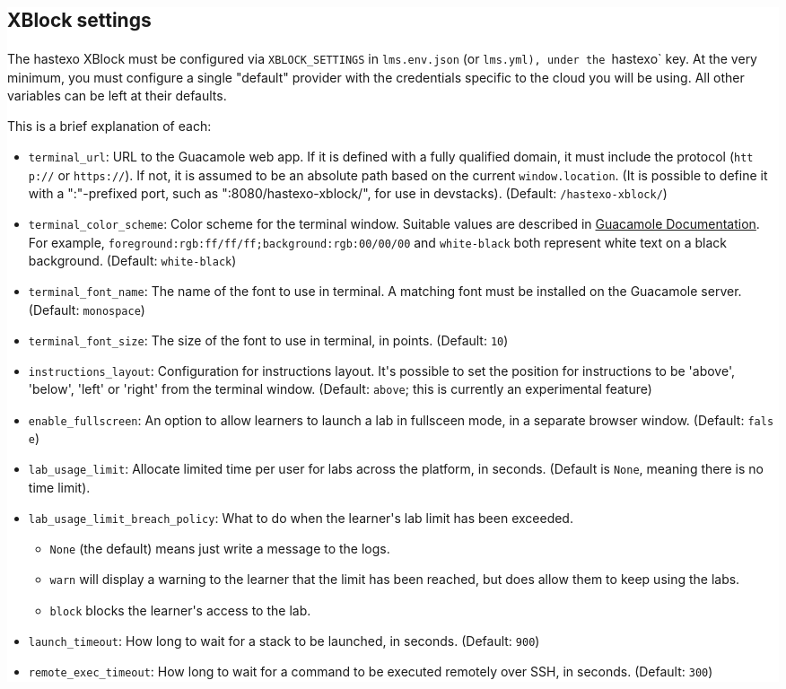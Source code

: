 ## XBlock settings

The hastexo XBlock must be configured via `XBLOCK_SETTINGS` in
`lms.env.json` (or `lms.yml), under the `hastexo` key.  At the very
minimum, you must configure a single "default" provider with the
credentials specific to the cloud you will be using.  All other
variables can be left at their defaults.

This is a brief explanation of each:

* `terminal_url`: URL to the Guacamole web app.  If it is defined with a fully
  qualified domain, it must include the protocol (`http://` or `https://`).  If
  not, it is assumed to be an absolute path based on the current
  `window.location`.  (It is possible to define it with a ":"-prefixed port,
  such as ":8080/hastexo-xblock/", for use in devstacks). (Default:
  `/hastexo-xblock/`)

* `terminal_color_scheme`: Color scheme for the terminal window. Suitable values
  are described in [Guacamole Documentation](https://guacamole.apache.org/doc/gug/configuring-guacamole.html#ssh).
  For example, `foreground:rgb:ff/ff/ff;background:rgb:00/00/00` and
  `white-black` both represent white text on a black background.
  (Default: `white-black`)

* `terminal_font_name`: The name of the font to use in terminal. A matching font
  must be installed on the Guacamole server. (Default: `monospace`) 

* `terminal_font_size`: The size of the font to use in terminal, in points.
  (Default: `10`)

* `instructions_layout`: Configuration for instructions layout. It's possible
  to set the position for instructions to be 'above', 'below', 'left' or 'right'
  from the terminal window. (Default: `above`; this is currently an
  experimental feature)

* `enable_fullscreen`: An option to allow learners to launch a lab in fullsceen mode,
  in a separate browser window. (Default: `false`)

* `lab_usage_limit`: Allocate limited time per user for labs across the platform,
  in seconds. (Default is `None`, meaning there is no time limit).

* `lab_usage_limit_breach_policy`: What to do when the learner's lab
  limit has been exceeded.

  * `None` (the default) means just write a message to the logs.

  * `warn` will display a warning to the learner that the
  limit has been reached, but does allow them to keep using the labs.

  * `block` blocks the learner's access to the lab.

* `launch_timeout`: How long to wait for a stack to be launched, in seconds.
  (Default: `900`)

* `remote_exec_timeout`: How long to wait for a command to be executed remotely
  over SSH, in seconds.  (Default: `300`)
